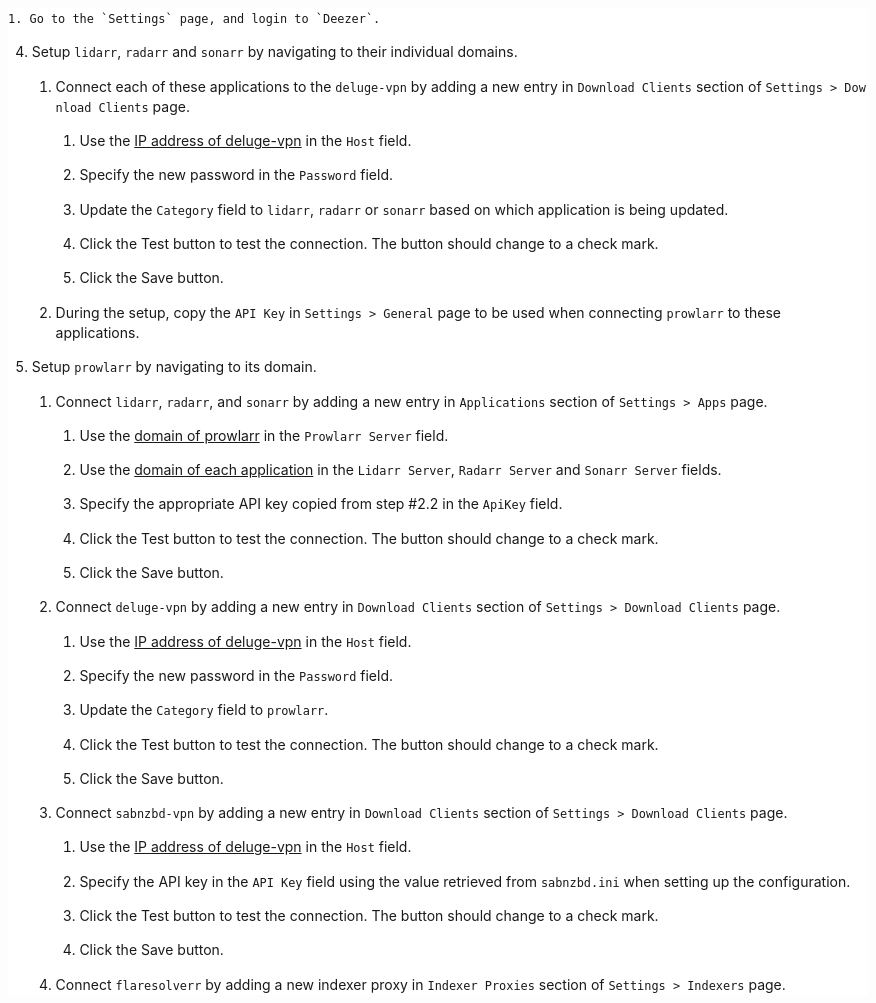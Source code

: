     1. Go to the `Settings` page, and login to `Deezer`.

4. Setup `lidarr`, `radarr` and `sonarr` by navigating to their individual domains.

    1. Connect each of these applications to the `deluge-vpn` by adding a new entry in `Download Clients` section of `Settings > Download Clients` page.

        1. Use the [IP address of deluge-vpn](#exposed-ports) in the `Host` field.
        
        2. Specify the new password in the `Password` field.
        
        3. Update the `Category` field to `lidarr`, `radarr` or `sonarr` based on which application is being updated.

        4. Click the Test button to test the connection. The button should change to a check mark.

        5. Click the Save button.

    2. During the setup, copy the `API Key` in `Settings > General` page to be used when connecting `prowlarr` to these applications.

5. Setup `prowlarr` by navigating to its domain.

    1. Connect `lidarr`, `radarr`, and `sonarr` by adding a new entry in `Applications` section of `Settings > Apps` page.

        1. Use the [domain of prowlarr](#exposed-ports) in the `Prowlarr Server` field.

        2. Use the [domain of each application](#exposed-ports) in the `Lidarr Server`, `Radarr Server` and `Sonarr Server` fields.

        3. Specify the appropriate API key copied from step #2.2 in the `ApiKey` field.

        4. Click the Test button to test the connection. The button should change to a check mark.

        5. Click the Save button.

    2. Connect `deluge-vpn` by adding a new entry in `Download Clients` section of `Settings > Download Clients` page.

        1. Use the [IP address of deluge-vpn](#exposed-ports) in the `Host` field.
        
        2. Specify the new password in the `Password` field.
        
        3. Update the `Category` field to `prowlarr`.

        4. Click the Test button to test the connection. The button should change to a check mark.

        5. Click the Save button.

    3. Connect `sabnzbd-vpn` by adding a new entry in `Download Clients` section of `Settings > Download Clients` page.

        1. Use the [IP address of deluge-vpn](#exposed-ports) in the `Host` field.
        
        2. Specify the API key in the `API Key` field using the value retrieved from `sabnzbd.ini` when setting up the configuration.

        3. Click the Test button to test the connection. The button should change to a check mark.

        4. Click the Save button.

    4. Connect `flaresolverr` by adding a new indexer proxy in `Indexer Proxies` section of `Settings > Indexers` page.
